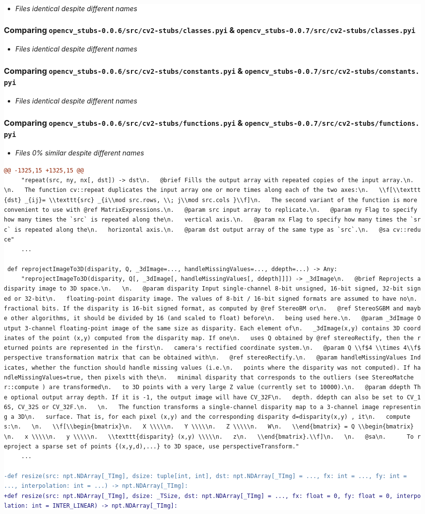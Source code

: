  * *Files identical despite different names*

### Comparing `opencv_stubs-0.0.6/src/cv2-stubs/classes.pyi` & `opencv_stubs-0.0.7/src/cv2-stubs/classes.pyi`

 * *Files identical despite different names*

### Comparing `opencv_stubs-0.0.6/src/cv2-stubs/constants.pyi` & `opencv_stubs-0.0.7/src/cv2-stubs/constants.pyi`

 * *Files identical despite different names*

### Comparing `opencv_stubs-0.0.6/src/cv2-stubs/functions.pyi` & `opencv_stubs-0.0.7/src/cv2-stubs/functions.pyi`

 * *Files 0% similar despite different names*

```diff
@@ -1325,15 +1325,15 @@
     "repeat(src, ny, nx[, dst]) -> dst\n.   @brief Fills the output array with repeated copies of the input array.\n.   \n.   The function cv::repeat duplicates the input array one or more times along each of the two axes:\n.   \\f[\\texttt{dst} _{ij}= \\texttt{src} _{i\\mod src.rows, \\; j\\mod src.cols }\\f]\n.   The second variant of the function is more convenient to use with @ref MatrixExpressions.\n.   @param src input array to replicate.\n.   @param ny Flag to specify how many times the `src` is repeated along the\n.   vertical axis.\n.   @param nx Flag to specify how many times the `src` is repeated along the\n.   horizontal axis.\n.   @param dst output array of the same type as `src`.\n.   @sa cv::reduce"
     ...
 
 def reprojectImageTo3D(disparity, Q, _3dImage=..., handleMissingValues=..., ddepth=...) -> Any:
     "reprojectImageTo3D(disparity, Q[, _3dImage[, handleMissingValues[, ddepth]]]) -> _3dImage\n.   @brief Reprojects a disparity image to 3D space.\n.   \n.   @param disparity Input single-channel 8-bit unsigned, 16-bit signed, 32-bit signed or 32-bit\n.   floating-point disparity image. The values of 8-bit / 16-bit signed formats are assumed to have no\n.   fractional bits. If the disparity is 16-bit signed format, as computed by @ref StereoBM or\n.   @ref StereoSGBM and maybe other algorithms, it should be divided by 16 (and scaled to float) before\n.   being used here.\n.   @param _3dImage Output 3-channel floating-point image of the same size as disparity. Each element of\n.   _3dImage(x,y) contains 3D coordinates of the point (x,y) computed from the disparity map. If one\n.   uses Q obtained by @ref stereoRectify, then the returned points are represented in the first\n.   camera's rectified coordinate system.\n.   @param Q \\f$4 \\times 4\\f$ perspective transformation matrix that can be obtained with\n.   @ref stereoRectify.\n.   @param handleMissingValues Indicates, whether the function should handle missing values (i.e.\n.   points where the disparity was not computed). If handleMissingValues=true, then pixels with the\n.   minimal disparity that corresponds to the outliers (see StereoMatcher::compute ) are transformed\n.   to 3D points with a very large Z value (currently set to 10000).\n.   @param ddepth The optional output array depth. If it is -1, the output image will have CV_32F\n.   depth. ddepth can also be set to CV_16S, CV_32S or CV_32F.\n.   \n.   The function transforms a single-channel disparity map to a 3-channel image representing a 3D\n.   surface. That is, for each pixel (x,y) and the corresponding disparity d=disparity(x,y) , it\n.   computes:\n.   \n.   \\f[\\begin{bmatrix}\n.   X \\\\\n.   Y \\\\\n.   Z \\\\\n.   W\n.   \\end{bmatrix} = Q \\begin{bmatrix}\n.   x \\\\\n.   y \\\\\n.   \\texttt{disparity} (x,y) \\\\\n.   z\n.   \\end{bmatrix}.\\f]\n.   \n.   @sa\n.      To reproject a sparse set of points {(x,y,d),...} to 3D space, use perspectiveTransform."
     ...
 
-def resize(src: npt.NDArray[_TImg], dsize: tuple[int, int], dst: npt.NDArray[_TImg] = ..., fx: int = ..., fy: int = ..., interpolation: int = ...) -> npt.NDArray[_TImg]:
+def resize(src: npt.NDArray[_TImg], dsize: _TSize, dst: npt.NDArray[_TImg] = ..., fx: float = 0, fy: float = 0, interpolation: int = INTER_LINEAR) -> npt.NDArray[_TImg]:
```